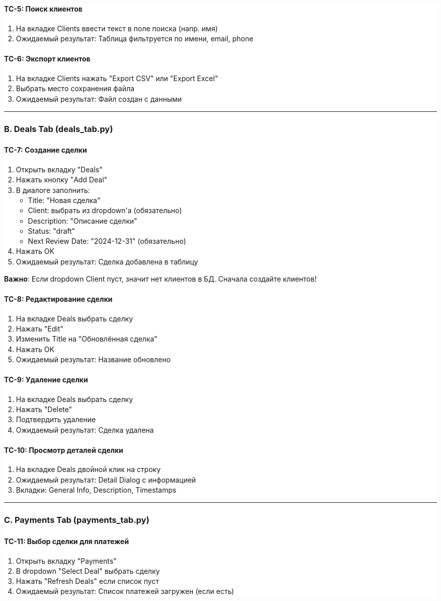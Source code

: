 #### TC-5: Поиск клиентов
1. На вкладке Clients ввести текст в поле поиска (напр. имя)
2. Ожидаемый результат: Таблица фильтруется по имени, email, phone

#### TC-6: Экспорт клиентов
1. На вкладке Clients нажать "Export CSV" или "Export Excel"
2. Выбрать место сохранения файла
3. Ожидаемый результат: Файл создан с данными

---

### B. Deals Tab (deals_tab.py)

#### TC-7: Создание сделки
1. Открыть вкладку "Deals"
2. Нажать кнопку "Add Deal"
3. В диалоге заполнить:
   - Title: "Новая сделка"
   - Client: выбрать из dropdown'а (обязательно)
   - Description: "Описание сделки"
   - Status: "draft"
   - Next Review Date: "2024-12-31" (обязательно)
4. Нажать OK
5. Ожидаемый результат: Сделка добавлена в таблицу

**Важно**: Если dropdown Client пуст, значит нет клиентов в БД. Сначала создайте клиентов!

#### TC-8: Редактирование сделки
1. На вкладке Deals выбрать сделку
2. Нажать "Edit"
3. Изменить Title на "Обновлённая сделка"
4. Нажать OK
5. Ожидаемый результат: Название обновлено

#### TC-9: Удаление сделки
1. На вкладке Deals выбрать сделку
2. Нажать "Delete"
3. Подтвердить удаление
4. Ожидаемый результат: Сделка удалена

#### TC-10: Просмотр деталей сделки
1. На вкладке Deals двойной клик на строку
2. Ожидаемый результат: Detail Dialog с информацией
3. Вкладки: General Info, Description, Timestamps

---

### C. Payments Tab (payments_tab.py)

#### TC-11: Выбор сделки для платежей
1. Открыть вкладку "Payments"
2. В dropdown "Select Deal" выбрать сделку
3. Нажать "Refresh Deals" если список пуст
4. Ожидаемый результат: Список платежей загружен (если есть)
